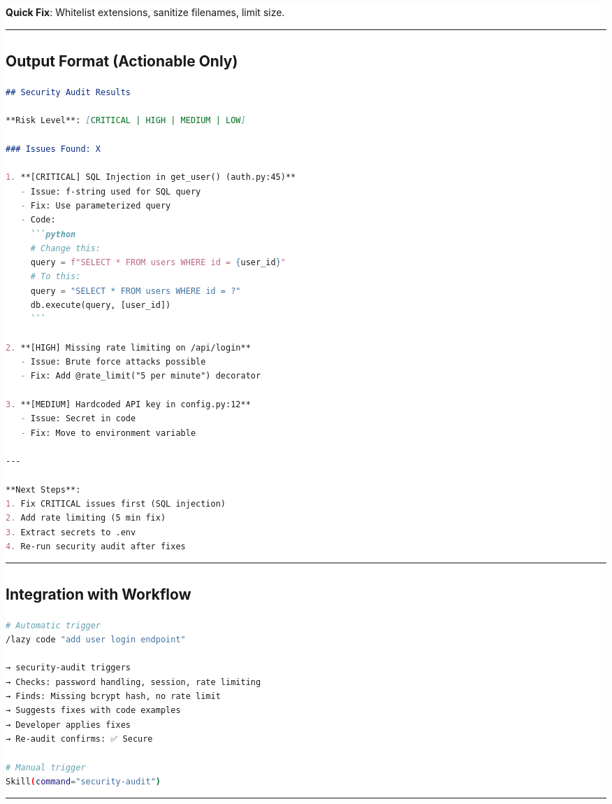 
**Quick Fix**: Whitelist extensions, sanitize filenames, limit size.

---

## Output Format (Actionable Only)

```markdown
## Security Audit Results

**Risk Level**: [CRITICAL | HIGH | MEDIUM | LOW]

### Issues Found: X

1. **[CRITICAL] SQL Injection in get_user() (auth.py:45)**
   - Issue: f-string used for SQL query
   - Fix: Use parameterized query
   - Code:
     ```python
     # Change this:
     query = f"SELECT * FROM users WHERE id = {user_id}"
     # To this:
     query = "SELECT * FROM users WHERE id = ?"
     db.execute(query, [user_id])
     ```

2. **[HIGH] Missing rate limiting on /api/login**
   - Issue: Brute force attacks possible
   - Fix: Add @rate_limit("5 per minute") decorator

3. **[MEDIUM] Hardcoded API key in config.py:12**
   - Issue: Secret in code
   - Fix: Move to environment variable

---

**Next Steps**:
1. Fix CRITICAL issues first (SQL injection)
2. Add rate limiting (5 min fix)
3. Extract secrets to .env
4. Re-run security audit after fixes
```

---

## Integration with Workflow

```bash
# Automatic trigger
/lazy code "add user login endpoint"

→ security-audit triggers
→ Checks: password handling, session, rate limiting
→ Finds: Missing bcrypt hash, no rate limit
→ Suggests fixes with code examples
→ Developer applies fixes
→ Re-audit confirms: ✅ Secure

# Manual trigger
Skill(command="security-audit")
```

---